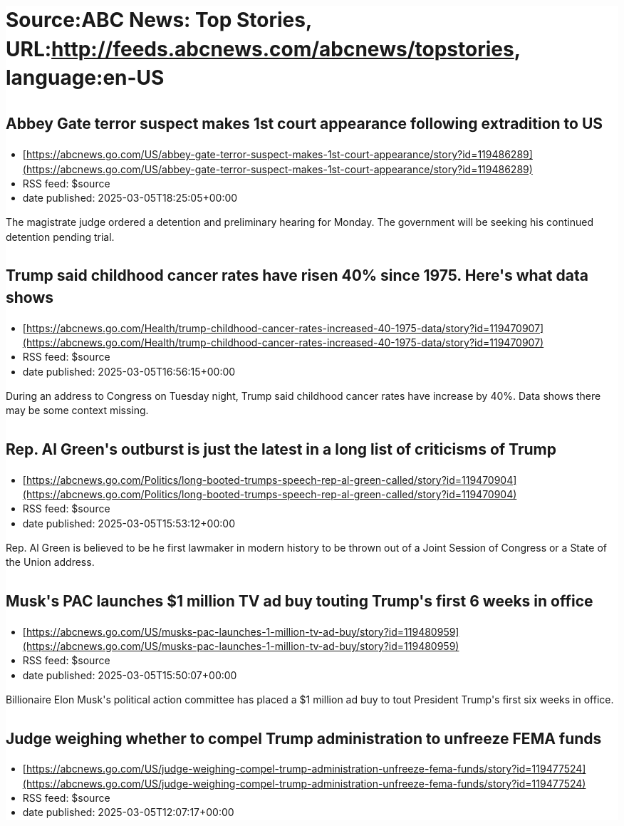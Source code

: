 # Source:ABC News: Top Stories, URL:http://feeds.abcnews.com/abcnews/topstories, language:en-US

## Abbey Gate terror suspect makes 1st court appearance following extradition to US
 - [https://abcnews.go.com/US/abbey-gate-terror-suspect-makes-1st-court-appearance/story?id=119486289](https://abcnews.go.com/US/abbey-gate-terror-suspect-makes-1st-court-appearance/story?id=119486289)
 - RSS feed: $source
 - date published: 2025-03-05T18:25:05+00:00

The magistrate judge ordered a detention and preliminary hearing for Monday. The government will be seeking his continued detention pending trial.

## Trump said childhood cancer rates have risen 40% since 1975. Here's what data shows
 - [https://abcnews.go.com/Health/trump-childhood-cancer-rates-increased-40-1975-data/story?id=119470907](https://abcnews.go.com/Health/trump-childhood-cancer-rates-increased-40-1975-data/story?id=119470907)
 - RSS feed: $source
 - date published: 2025-03-05T16:56:15+00:00

During an address to Congress on Tuesday night, Trump said childhood cancer rates have increase by 40%. Data shows there may be some context missing.

## Rep. Al Green's outburst is just the latest in a long list of criticisms of Trump
 - [https://abcnews.go.com/Politics/long-booted-trumps-speech-rep-al-green-called/story?id=119470904](https://abcnews.go.com/Politics/long-booted-trumps-speech-rep-al-green-called/story?id=119470904)
 - RSS feed: $source
 - date published: 2025-03-05T15:53:12+00:00

Rep. Al Green is believed to be he first lawmaker in modern history to be thrown out of a Joint Session of Congress or a State of the Union address.

## Musk's PAC launches $1 million TV ad buy touting Trump's first 6 weeks in office
 - [https://abcnews.go.com/US/musks-pac-launches-1-million-tv-ad-buy/story?id=119480959](https://abcnews.go.com/US/musks-pac-launches-1-million-tv-ad-buy/story?id=119480959)
 - RSS feed: $source
 - date published: 2025-03-05T15:50:07+00:00

Billionaire Elon Musk's political action committee has placed a $1 million ad buy to tout President Trump's first six weeks in office.

## Judge weighing whether to compel Trump administration to unfreeze FEMA funds
 - [https://abcnews.go.com/US/judge-weighing-compel-trump-administration-unfreeze-fema-funds/story?id=119477524](https://abcnews.go.com/US/judge-weighing-compel-trump-administration-unfreeze-fema-funds/story?id=119477524)
 - RSS feed: $source
 - date published: 2025-03-05T12:07:17+00:00
